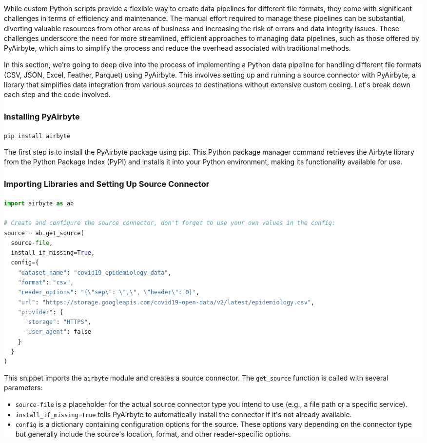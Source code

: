 While custom Python scripts provide a flexible way to create data pipelines for different file formats, they come with significant challenges in terms of efficiency and maintenance. The manual effort required to manage these pipelines can be substantial, diverting valuable resources from other areas of business and increasing the risk of errors and data integrity issues. These challenges underscore the need for more streamlined, efficient approaches to managing data pipelines, such as those offered by PyAirbyte, which aims to simplify the process and reduce the overhead associated with traditional methods.

In this section, we're going to deep dive into the process of implementing a Python data pipeline for handling different file formats (CSV, JSON, Excel, Feather, Parquet) using PyAirbyte. This involves setting up and running a source connector with PyAirbyte, a library that simplifies data integration from various sources to destinations without extensive custom coding. Let's break down each step and the code involved.

### Installing PyAirbyte

```python
pip install airbyte
```

The first step is to install the PyAirbyte package using pip. This Python package manager command retrieves the Airbyte library from the Python Package Index (PyPI) and installs it into your Python environment, making its functionality available for use.

### Importing Libraries and Setting Up Source Connector

```python
import airbyte as ab

# Create and configure the source connector, don't forget to use your own values in the config:
source = ab.get_source(
  source-file,
  install_if_missing=True,
  config={
    "dataset_name": "covid19_epidemiology_data",
    "format": "csv",
    "reader_options": "{\"sep\": \",\", \"header\": 0}",
    "url": "https://storage.googleapis.com/covid19-open-data/v2/latest/epidemiology.csv",
    "provider": {
      "storage": "HTTPS",
      "user_agent": false
    }
  }
)
```

This snippet imports the `airbyte` module and creates a source connector. The `get_source` function is called with several parameters:
- `source-file` is a placeholder for the actual source connector type you intend to use (e.g., a file path or a specific service).
- `install_if_missing=True` tells PyAirbyte to automatically install the connector if it's not already available.
- `config` is a dictionary containing configuration options for the source. These options vary depending on the connector type but generally include the source's location, format, and other reader-specific options.
